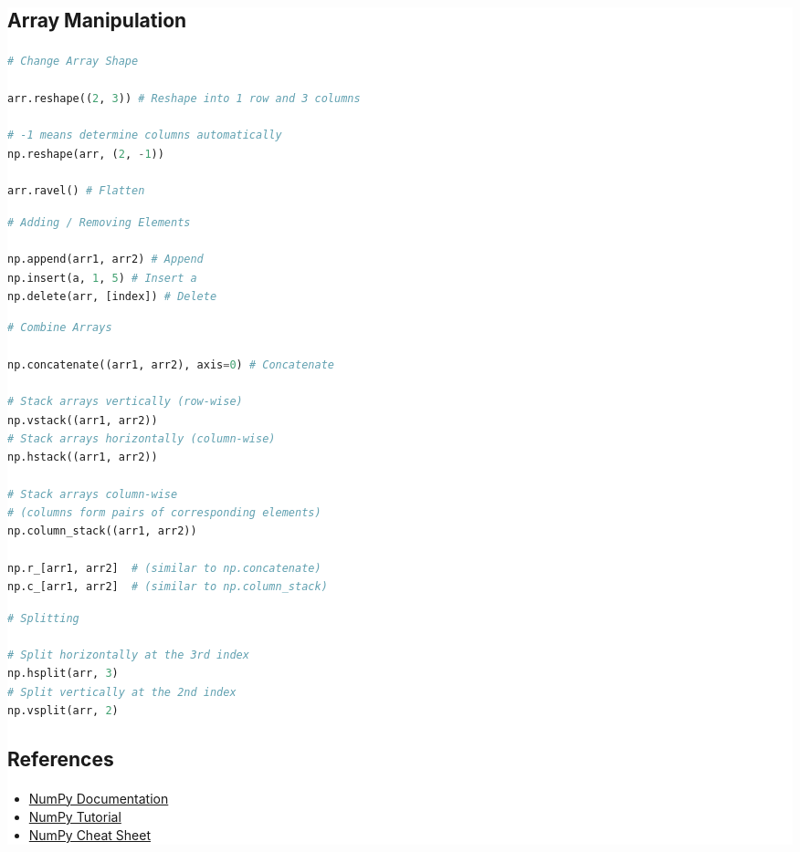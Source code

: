 ## Array Manipulation

```python
# Change Array Shape

arr.reshape((2, 3)) # Reshape into 1 row and 3 columns

# -1 means determine columns automatically
np.reshape(arr, (2, -1))

arr.ravel() # Flatten
```

```python
# Adding / Removing Elements

np.append(arr1, arr2) # Append
np.insert(a, 1, 5) # Insert a
np.delete(arr, [index]) # Delete
```

```python
# Combine Arrays

np.concatenate((arr1, arr2), axis=0) # Concatenate

# Stack arrays vertically (row-wise)
np.vstack((arr1, arr2))
# Stack arrays horizontally (column-wise)
np.hstack((arr1, arr2))

# Stack arrays column-wise
# (columns form pairs of corresponding elements)
np.column_stack((arr1, arr2))

np.r_[arr1, arr2]  # (similar to np.concatenate)
np.c_[arr1, arr2]  # (similar to np.column_stack)
```

```python
# Splitting

# Split horizontally at the 3rd index
np.hsplit(arr, 3)
# Split vertically at the 2nd index
np.vsplit(arr, 2)
```

## References

* [NumPy Documentation](https://numpy.org/doc/)
* [NumPy Tutorial](https://www.w3schools.com/python/numpy_intro.asp)
* [NumPy Cheat Sheet](https://www.datacamp.com/community/blog/python-numpy-cheat-sheet)

